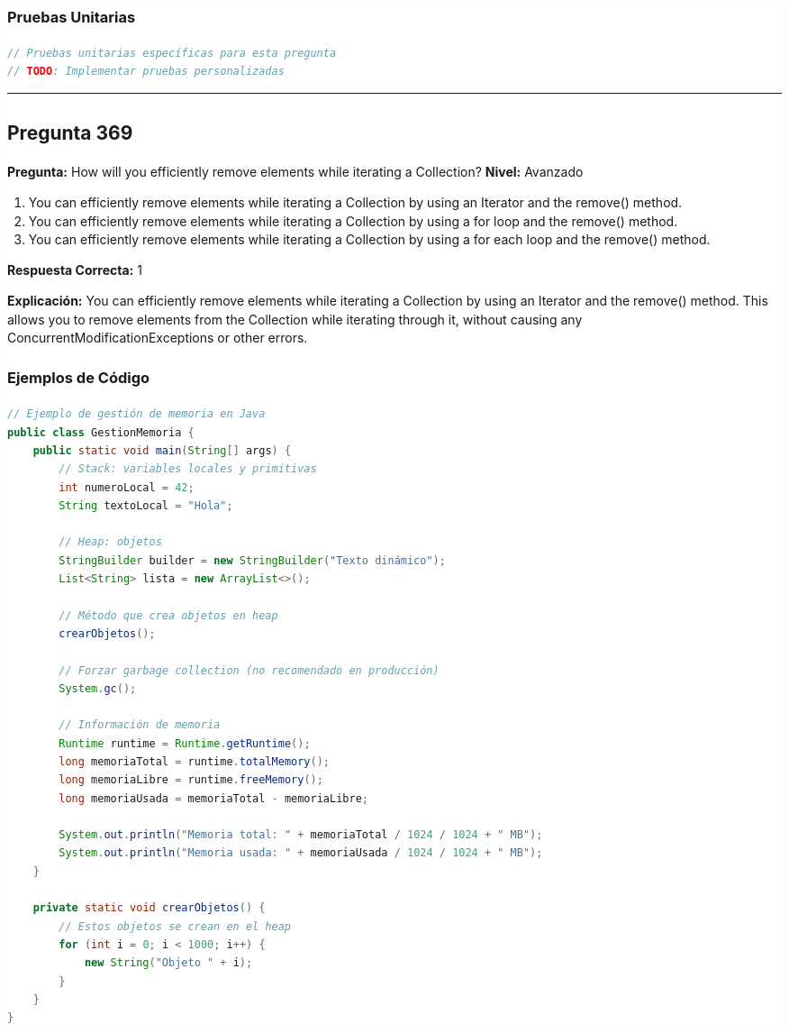 ### Pruebas Unitarias
```java
// Pruebas unitarias específicas para esta pregunta
// TODO: Implementar pruebas personalizadas
```

---

## Pregunta 369
**Pregunta:** How will you efficiently remove elements while iterating a Collection?
**Nivel:** Avanzado

1. You can efficiently remove elements while iterating a Collection by using an Iterator and the remove() method.
2. You can efficiently remove elements while iterating a Collection by using a for loop and the remove() method.
3. You can efficiently remove elements while iterating a Collection by using a for each loop and the remove() method.

**Respuesta Correcta:** 1

**Explicación:** You can efficiently remove elements while iterating a Collection by using an Iterator and the remove() method. This allows you to remove elements from the Collection while iterating through it, without causing any ConcurrentModificationExceptions or other errors.

### Ejemplos de Código

```java
// Ejemplo de gestión de memoria en Java
public class GestionMemoria {
    public static void main(String[] args) {
        // Stack: variables locales y primitivas
        int numeroLocal = 42;
        String textoLocal = "Hola";
        
        // Heap: objetos
        StringBuilder builder = new StringBuilder("Texto dinámico");
        List<String> lista = new ArrayList<>();
        
        // Método que crea objetos en heap
        crearObjetos();
        
        // Forzar garbage collection (no recomendado en producción)
        System.gc();
        
        // Información de memoria
        Runtime runtime = Runtime.getRuntime();
        long memoriaTotal = runtime.totalMemory();
        long memoriaLibre = runtime.freeMemory();
        long memoriaUsada = memoriaTotal - memoriaLibre;
        
        System.out.println("Memoria total: " + memoriaTotal / 1024 / 1024 + " MB");
        System.out.println("Memoria usada: " + memoriaUsada / 1024 / 1024 + " MB");
    }
    
    private static void crearObjetos() {
        // Estos objetos se crean en el heap
        for (int i = 0; i < 1000; i++) {
            new String("Objeto " + i);
        }
    }
}
```

